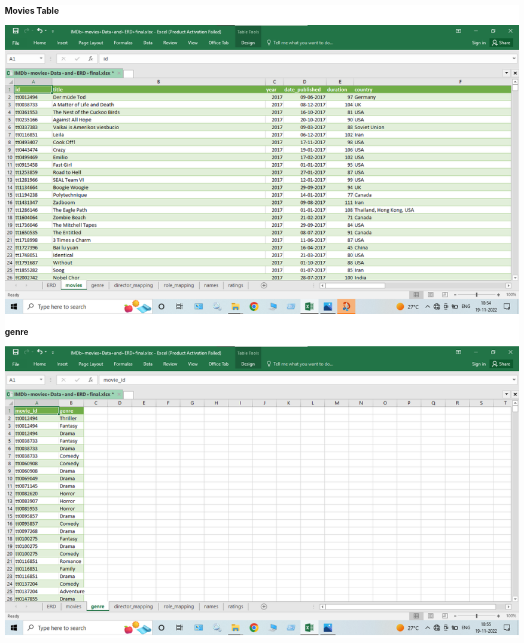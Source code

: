 
**Movies Table**


![movies](./Screenshots/movies.png)



**genre**

![genre](./Screenshots/genre.png)
